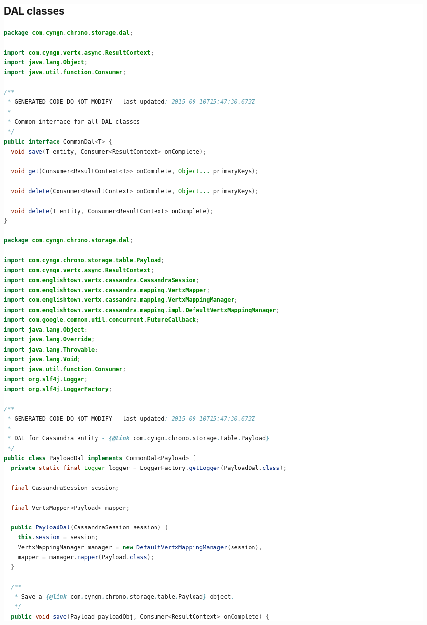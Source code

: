 ## DAL classes

```java
package com.cyngn.chrono.storage.dal;

import com.cyngn.vertx.async.ResultContext;
import java.lang.Object;
import java.util.function.Consumer;

/**
 * GENERATED CODE DO NOT MODIFY - last updated: 2015-09-10T15:47:30.673Z
 *
 * Common interface for all DAL classes
 */
public interface CommonDal<T> {
  void save(T entity, Consumer<ResultContext> onComplete);

  void get(Consumer<ResultContext<T>> onComplete, Object... primaryKeys);

  void delete(Consumer<ResultContext> onComplete, Object... primaryKeys);

  void delete(T entity, Consumer<ResultContext> onComplete);
}

package com.cyngn.chrono.storage.dal;

import com.cyngn.chrono.storage.table.Payload;
import com.cyngn.vertx.async.ResultContext;
import com.englishtown.vertx.cassandra.CassandraSession;
import com.englishtown.vertx.cassandra.mapping.VertxMapper;
import com.englishtown.vertx.cassandra.mapping.VertxMappingManager;
import com.englishtown.vertx.cassandra.mapping.impl.DefaultVertxMappingManager;
import com.google.common.util.concurrent.FutureCallback;
import java.lang.Object;
import java.lang.Override;
import java.lang.Throwable;
import java.lang.Void;
import java.util.function.Consumer;
import org.slf4j.Logger;
import org.slf4j.LoggerFactory;

/**
 * GENERATED CODE DO NOT MODIFY - last updated: 2015-09-10T15:47:30.673Z
 *
 * DAL for Cassandra entity - {@link com.cyngn.chrono.storage.table.Payload}
 */
public class PayloadDal implements CommonDal<Payload> {
  private static final Logger logger = LoggerFactory.getLogger(PayloadDal.class);

  final CassandraSession session;

  final VertxMapper<Payload> mapper;

  public PayloadDal(CassandraSession session) {
    this.session = session;
    VertxMappingManager manager = new DefaultVertxMappingManager(session);
    mapper = manager.mapper(Payload.class);
  }

  /**
   * Save a {@link com.cyngn.chrono.storage.table.Payload} object.
   */
  public void save(Payload payloadObj, Consumer<ResultContext> onComplete) {
```